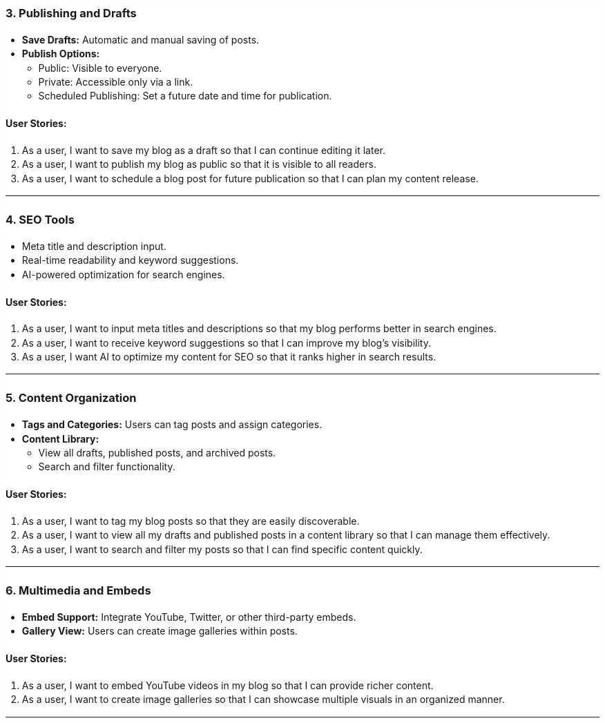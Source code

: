 
### 3. **Publishing and Drafts**
- **Save Drafts:** Automatic and manual saving of posts.
- **Publish Options:**
  - Public: Visible to everyone.
  - Private: Accessible only via a link.
  - Scheduled Publishing: Set a future date and time for publication.

#### User Stories:
1. As a user, I want to save my blog as a draft so that I can continue editing it later.
2. As a user, I want to publish my blog as public so that it is visible to all readers.
3. As a user, I want to schedule a blog post for future publication so that I can plan my content release.

---

### 4. **SEO Tools**
- Meta title and description input.
- Real-time readability and keyword suggestions.
- AI-powered optimization for search engines.

#### User Stories:
1. As a user, I want to input meta titles and descriptions so that my blog performs better in search engines.
2. As a user, I want to receive keyword suggestions so that I can improve my blog’s visibility.
3. As a user, I want AI to optimize my content for SEO so that it ranks higher in search results.

---

### 5. **Content Organization**
- **Tags and Categories:** Users can tag posts and assign categories.
- **Content Library:**
  - View all drafts, published posts, and archived posts.
  - Search and filter functionality.

#### User Stories:
1. As a user, I want to tag my blog posts so that they are easily discoverable.
2. As a user, I want to view all my drafts and published posts in a content library so that I can manage them effectively.
3. As a user, I want to search and filter my posts so that I can find specific content quickly.

---

### 6. **Multimedia and Embeds**
- **Embed Support:** Integrate YouTube, Twitter, or other third-party embeds.
- **Gallery View:** Users can create image galleries within posts.

#### User Stories:
1. As a user, I want to embed YouTube videos in my blog so that I can provide richer content.
2. As a user, I want to create image galleries so that I can showcase multiple visuals in an organized manner.

---
